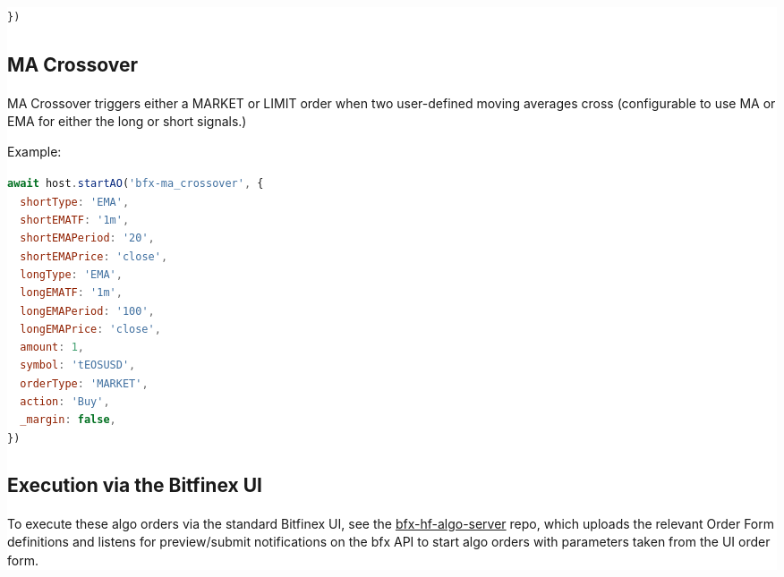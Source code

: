 ```js
})
```

## MA Crossover

MA Crossover triggers either a MARKET or LIMIT order when two user-defined moving averages cross (configurable to use MA or EMA for either the long or short signals.)

Example:

```js
await host.startAO('bfx-ma_crossover', {
  shortType: 'EMA',
  shortEMATF: '1m',
  shortEMAPeriod: '20',
  shortEMAPrice: 'close',
  longType: 'EMA',
  longEMATF: '1m',
  longEMAPeriod: '100',
  longEMAPrice: 'close',
  amount: 1,
  symbol: 'tEOSUSD',
  orderType: 'MARKET',
  action: 'Buy',
  _margin: false,
})
```

## Execution via the Bitfinex UI

To execute these algo orders via the standard Bitfinex UI, see the [bfx-hf-algo-server](https://github.com/bitfinexcom/bfx-hf-algo-server)
repo, which uploads the relevant Order Form definitions and listens for
preview/submit notifications on the bfx API to start algo orders with parameters
taken from the UI order form.
